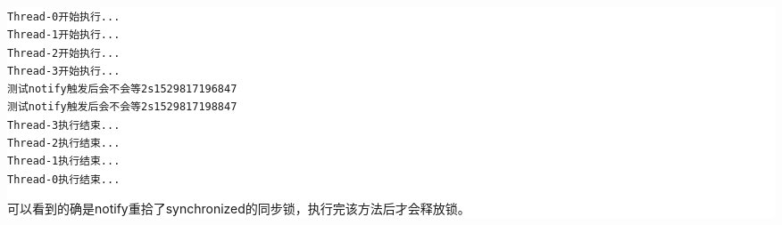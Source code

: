 ```
Thread-0开始执行...
Thread-1开始执行...
Thread-2开始执行...
Thread-3开始执行...
测试notify触发后会不会等2s1529817196847
测试notify触发后会不会等2s1529817198847
Thread-3执行结束...
Thread-2执行结束...
Thread-1执行结束...
Thread-0执行结束...
```
可以看到的确是notify重拾了synchronized的同步锁，执行完该方法后才会释放锁。


